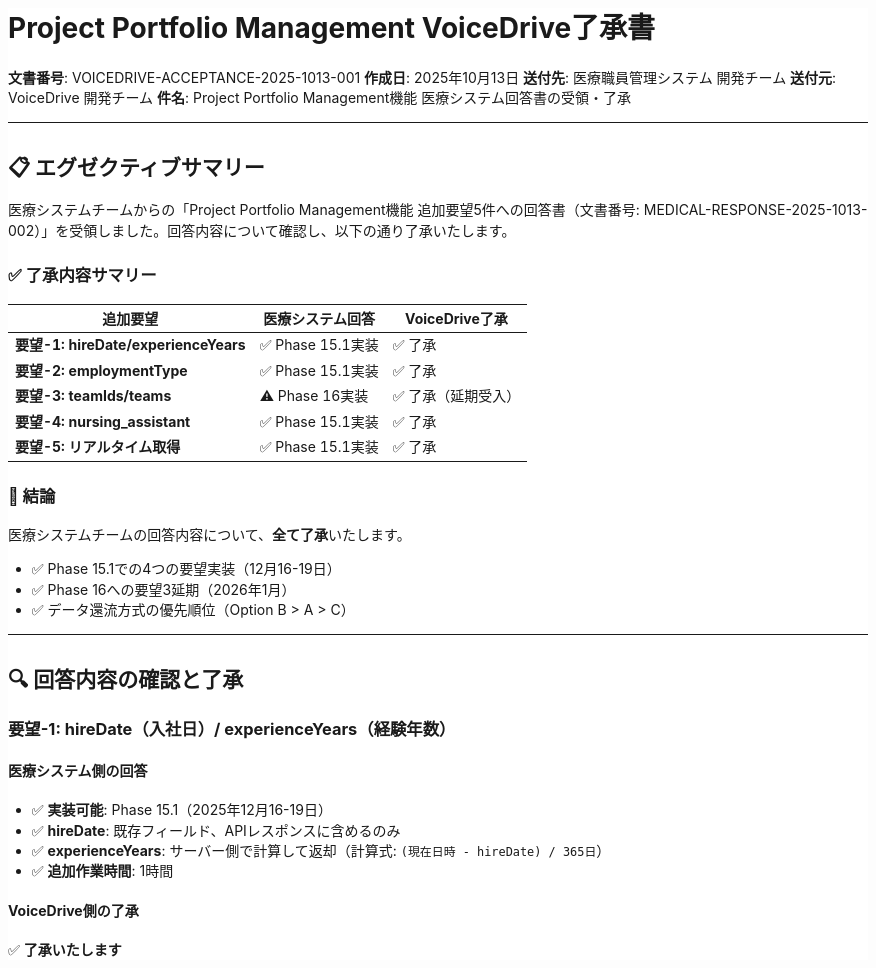 # Project Portfolio Management VoiceDrive了承書

**文書番号**: VOICEDRIVE-ACCEPTANCE-2025-1013-001
**作成日**: 2025年10月13日
**送付先**: 医療職員管理システム 開発チーム
**送付元**: VoiceDrive 開発チーム
**件名**: Project Portfolio Management機能 医療システム回答書の受領・了承

---

## 📋 エグゼクティブサマリー

医療システムチームからの「Project Portfolio Management機能 追加要望5件への回答書（文書番号: MEDICAL-RESPONSE-2025-1013-002）」を受領しました。回答内容について確認し、以下の通り了承いたします。

### ✅ 了承内容サマリー

| 追加要望 | 医療システム回答 | VoiceDrive了承 |
|---------|----------------|---------------|
| **要望-1: hireDate/experienceYears** | ✅ Phase 15.1実装 | ✅ 了承 |
| **要望-2: employmentType** | ✅ Phase 15.1実装 | ✅ 了承 |
| **要望-3: teamIds/teams** | ⚠️ Phase 16実装 | ✅ 了承（延期受入） |
| **要望-4: nursing_assistant** | ✅ Phase 15.1実装 | ✅ 了承 |
| **要望-5: リアルタイム取得** | ✅ Phase 15.1実装 | ✅ 了承 |

### 🎯 結論

医療システムチームの回答内容について、**全て了承**いたします。
- ✅ Phase 15.1での4つの要望実装（12月16-19日）
- ✅ Phase 16への要望3延期（2026年1月）
- ✅ データ還流方式の優先順位（Option B > A > C）

---

## 🔍 回答内容の確認と了承

### 要望-1: hireDate（入社日）/ experienceYears（経験年数）

#### 医療システム側の回答
- ✅ **実装可能**: Phase 15.1（2025年12月16-19日）
- ✅ **hireDate**: 既存フィールド、APIレスポンスに含めるのみ
- ✅ **experienceYears**: サーバー側で計算して返却（計算式: `(現在日時 - hireDate) / 365日`）
- ✅ **追加作業時間**: 1時間

#### VoiceDrive側の了承
✅ **了承いたします**

